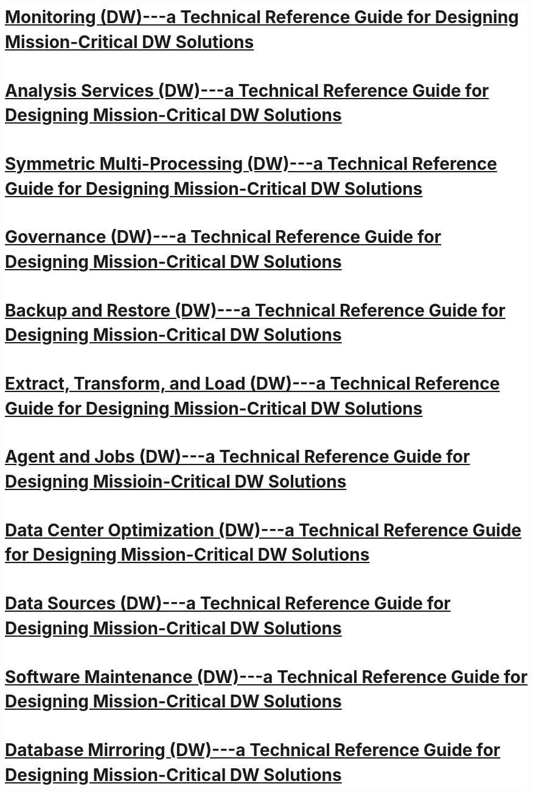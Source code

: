 # [Monitoring (DW)---a Technical Reference Guide for Designing Mission-Critical DW Solutions](dwsolutions/monitoring-dw-a-technical-reference-guide-for-designing-mission-critical-dw-solutions.md)
# [Analysis Services (DW)---a Technical Reference Guide for Designing Mission-Critical DW Solutions](dwsolutions/analysis-services-dw-a-technical-reference-guide-for-designing-mission-critical-dw-solutions.md)
# [Symmetric Multi-Processing (DW)---a Technical Reference Guide for Designing Mission-Critical DW Solutions](dwsolutions/symmetric-multi-processing-dw-a-technical-reference-guide-for-designing-mission-critical-dw-solutions.md)
# [Governance (DW)---a Technical Reference Guide for Designing Mission-Critical DW Solutions](dwsolutions/governance-dw-a-technical-reference-guide-for-designing-mission-critical-dw-solutions.md)
# [Backup and Restore (DW)---a Technical Reference Guide for Designing Mission-Critical DW Solutions](dwsolutions/backup-and-restore-dw-a-technical-reference-guide-for-designing-mission-critical-dw-solutions.md)
# [Extract, Transform, and Load (DW)---a Technical Reference Guide for Designing Mission-Critical DW Solutions](dwsolutions/extract-transform-and-load-dw-a-technical-reference-guide-for-designing-mission-critical-dw-solutions.md)
# [Agent and Jobs (DW)---a Technical Reference Guide for Designing Missioin-Critical DW Solutions](dwsolutions/agent-and-jobs-dw-a-technical-reference-guide-for-designing-missioin-critical-dw-solutions.md)
# [Data Center Optimization (DW)---a Technical Reference Guide for Designing Mission-Critical DW Solutions](dwsolutions/data-center-optimization-dw-a-technical-reference-guide-for-designing-mission-critical-dw-solutions.md)
# [Data Sources (DW)---a Technical Reference Guide for Designing Mission-Critical DW Solutions](dwsolutions/data-sources-dw-a-technical-reference-guide-for-designing-mission-critical-dw-solutions.md)
# [Software Maintenance (DW)---a Technical Reference Guide for Designing Mission-Critical DW Solutions](dwsolutions/software-maintenance-dw-a-technical-reference-guide-for-designing-mission-critical-dw-solutions.md)
# [Database Mirroring (DW)---a Technical Reference Guide for Designing Mission-Critical DW Solutions](dwsolutions/database-mirroring-dw-a-technical-reference-guide-for-designing-mission-critical-dw-solutions.md)